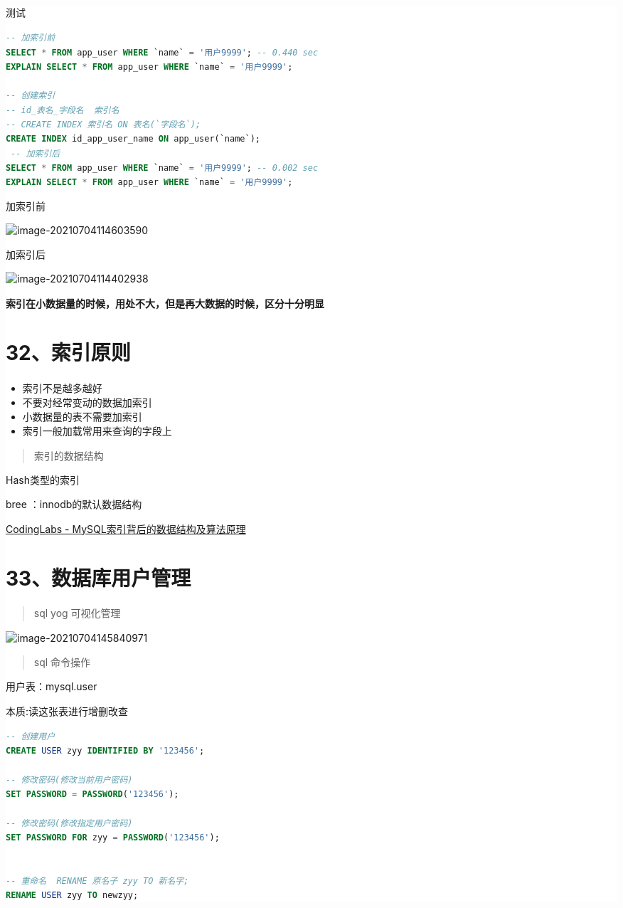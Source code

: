 测试

```sql
-- 加索引前
SELECT * FROM app_user WHERE `name` = '用户9999'; -- 0.440 sec
EXPLAIN SELECT * FROM app_user WHERE `name` = '用户9999';

-- 创建索引
-- id_表名_字段名  索引名
-- CREATE INDEX 索引名 ON 表名(`字段名`);
CREATE INDEX id_app_user_name ON app_user(`name`);
 -- 加索引后
SELECT * FROM app_user WHERE `name` = '用户9999'; -- 0.002 sec
EXPLAIN SELECT * FROM app_user WHERE `name` = '用户9999';
```

加索引前

![image-20210704114603590](https://gitee.com/zhayuyao/img/raw/master/zhayuyao/img/image-20210704114603590.png)

加索引后

![image-20210704114402938](https://gitee.com/zhayuyao/img/raw/master/zhayuyao/img/image-20210704114402938.png)

**索引在小数据量的时候，用处不大，但是再大数据的时候，区分十分明显**

# 32、索引原则

- 索引不是越多越好
- 不要对经常变动的数据加索引
- 小数据量的表不需要加索引
- 索引一般加载常用来查询的字段上

> 索引的数据结构

Hash类型的索引

bree ：innodb的默认数据结构



[CodingLabs - MySQL索引背后的数据结构及算法原理](http://blog.codinglabs.org/articles/theory-of-mysql-index.html)

# 33、数据库用户管理

> sql yog 可视化管理

![image-20210704145840971](https://gitee.com/zhayuyao/img/raw/master/zhayuyao/img/image-20210704145840971.png)

> sql 命令操作

用户表：mysql.user

本质:读这张表进行增删改查

```sql
-- 创建用户
CREATE USER zyy IDENTIFIED BY '123456';

-- 修改密码(修改当前用户密码)
SET PASSWORD = PASSWORD('123456');

-- 修改密码(修改指定用户密码)
SET PASSWORD FOR zyy = PASSWORD('123456');


-- 重命名  RENAME 原名子 zyy TO 新名字;
RENAME USER zyy TO newzyy;

```